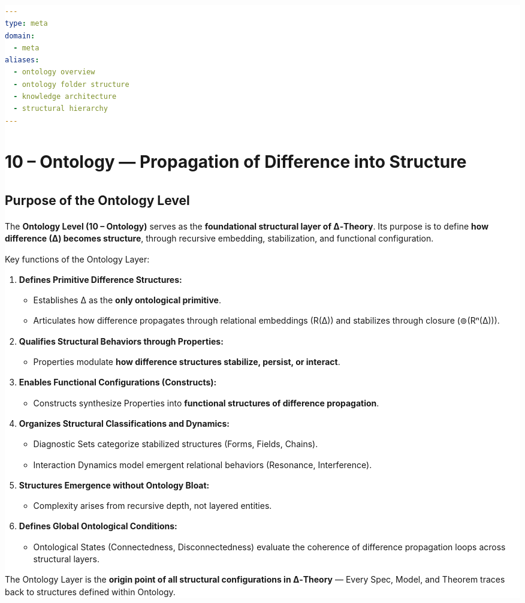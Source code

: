 ```yaml
---
type: meta
domain:
  - meta
aliases:
  - ontology overview
  - ontology folder structure
  - knowledge architecture
  - structural hierarchy
---
```



# 10 – Ontology — Propagation of Difference into Structure

## Purpose of the Ontology Level

The **Ontology Level (10 – Ontology)** serves as the **foundational structural layer of ∆‑Theory**. Its purpose is to define **how difference (∆) becomes structure**, through recursive embedding, stabilization, and functional configuration.

Key functions of the Ontology Layer:

1. **Defines Primitive Difference Structures:**
    
    - Establishes ∆ as the **only ontological primitive**.
        
    - Articulates how difference propagates through relational embeddings (R(∆)) and stabilizes through closure (⊚(Rⁿ(∆))).
        
2. **Qualifies Structural Behaviors through Properties:**
    
    - Properties modulate **how difference structures stabilize, persist, or interact**.
        
3. **Enables Functional Configurations (Constructs):**
    
    - Constructs synthesize Properties into **functional structures of difference propagation**.
        
4. **Organizes Structural Classifications and Dynamics:**
    
    - Diagnostic Sets categorize stabilized structures (Forms, Fields, Chains).
        
    - Interaction Dynamics model emergent relational behaviors (Resonance, Interference).
        
5. **Structures Emergence without Ontology Bloat:**
    
    - Complexity arises from recursive depth, not layered entities.
        
6. **Defines Global Ontological Conditions:**
    
    - Ontological States (Connectedness, Disconnectedness) evaluate the coherence of difference propagation loops across structural layers.
        

The Ontology Layer is the **origin point of all structural configurations in ∆‑Theory** — Every Spec, Model, and Theorem traces back to structures defined within Ontology.
